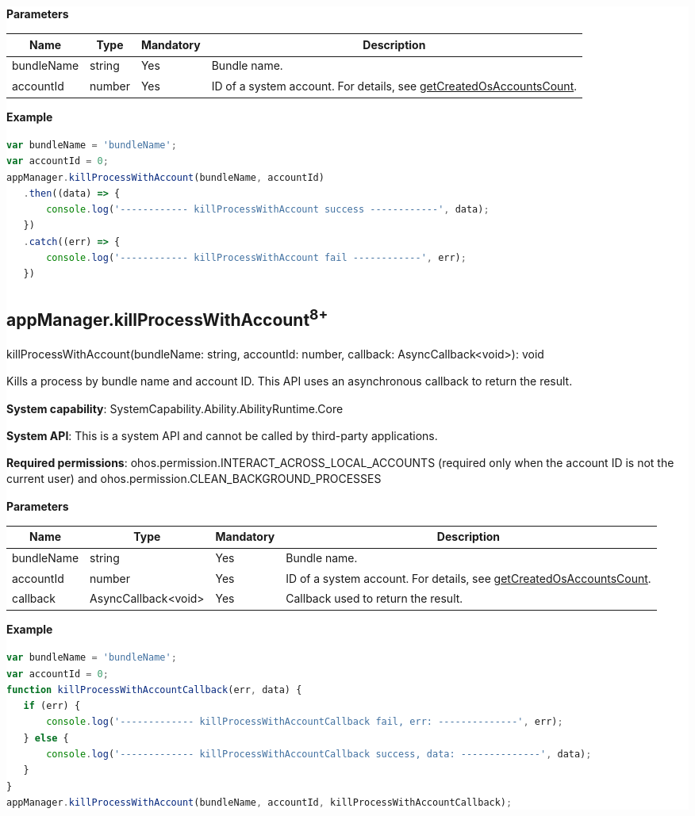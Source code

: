 **Parameters**

| Name| Type| Mandatory| Description|
| -------- | -------- | -------- | -------- |
| bundleName | string | Yes| Bundle name.|
| accountId | number | Yes| ID of a system account. For details, see [getCreatedOsAccountsCount](js-apis-osAccount.md#getosaccountlocalidfromprocess).|

**Example**

```ts
var bundleName = 'bundleName';
var accountId = 0;
appManager.killProcessWithAccount(bundleName, accountId)
   .then((data) => {
       console.log('------------ killProcessWithAccount success ------------', data);
   })
   .catch((err) => {
       console.log('------------ killProcessWithAccount fail ------------', err);
   })
```


## appManager.killProcessWithAccount<sup>8+</sup>

killProcessWithAccount(bundleName: string, accountId: number, callback: AsyncCallback\<void\>): void

Kills a process by bundle name and account ID. This API uses an asynchronous callback to return the result.

**System capability**: SystemCapability.Ability.AbilityRuntime.Core

**System API**: This is a system API and cannot be called by third-party applications.

**Required permissions**: ohos.permission.INTERACT_ACROSS_LOCAL_ACCOUNTS (required only when the account ID is not the current user) and ohos.permission.CLEAN_BACKGROUND_PROCESSES

**Parameters**

| Name| Type| Mandatory| Description|
| -------- | -------- | -------- | -------- |
| bundleName | string | Yes| Bundle name.|
| accountId | number | Yes| ID of a system account. For details, see [getCreatedOsAccountsCount](js-apis-osAccount.md#getosaccountlocalidfromprocess).|
| callback | AsyncCallback\<void\> | Yes| Callback used to return the result.|

**Example**

```ts
var bundleName = 'bundleName';
var accountId = 0;
function killProcessWithAccountCallback(err, data) {
   if (err) {
       console.log('------------- killProcessWithAccountCallback fail, err: --------------', err);
   } else {
       console.log('------------- killProcessWithAccountCallback success, data: --------------', data);
   }
}
appManager.killProcessWithAccount(bundleName, accountId, killProcessWithAccountCallback);
```
